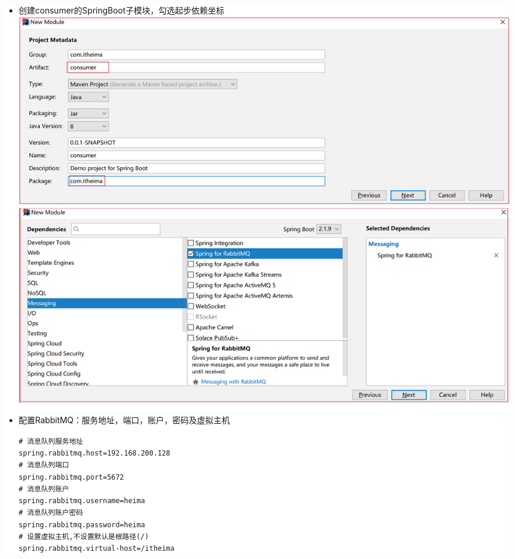   - 创建consumer的SpringBoot子模块，勾选起步依赖坐标![image-20191227213008721](image/image-20191227213008721.png)![image-20191227213158947](image/image-20191227213158947.png)

   - 配置RabbitMQ：服务地址，端口，账户，密码及虚拟主机

     ```properties
     # 消息队列服务地址
     spring.rabbitmq.host=192.168.200.128
     # 消息队列端口
     spring.rabbitmq.port=5672
     # 消息队列账户
     spring.rabbitmq.username=heima
     # 消息队列账户密码
     spring.rabbitmq.password=heima
     # 设置虚拟主机,不设置默认是根路径(/)
     spring.rabbitmq.virtual-host=/itheima
     ```
